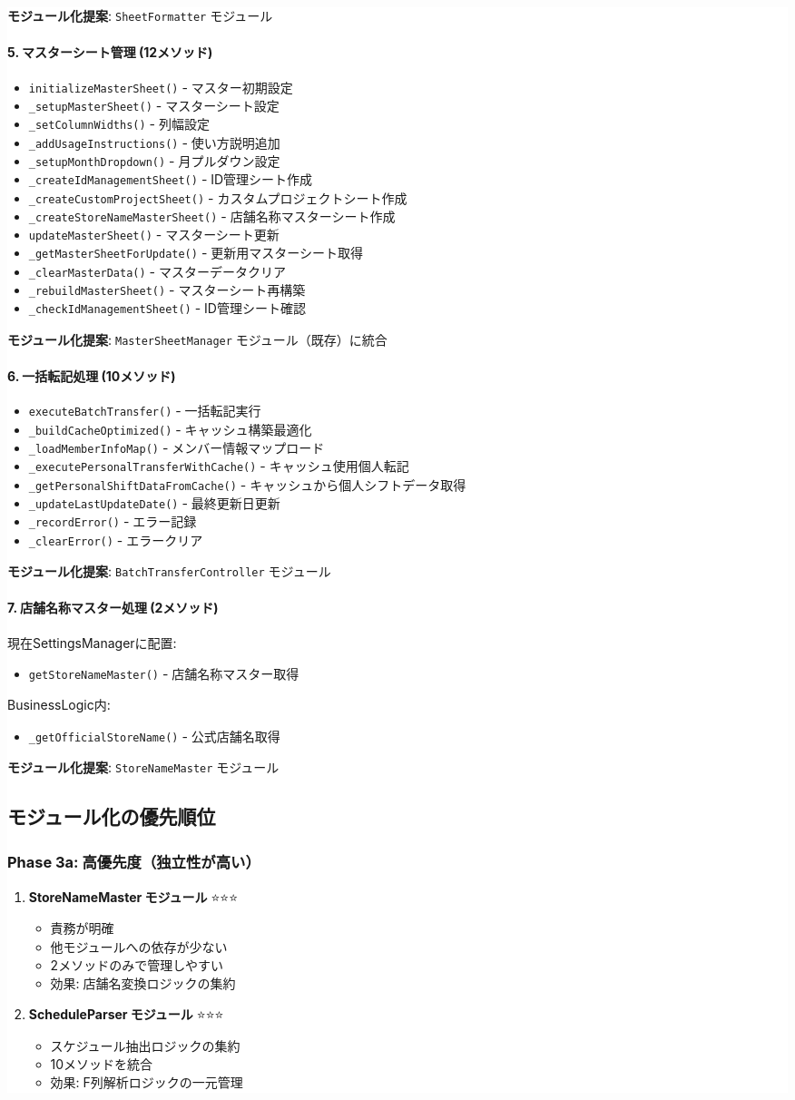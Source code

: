 **モジュール化提案**: `SheetFormatter` モジュール

#### 5. マスターシート管理 (12メソッド)
- `initializeMasterSheet()` - マスター初期設定
- `_setupMasterSheet()` - マスターシート設定
- `_setColumnWidths()` - 列幅設定
- `_addUsageInstructions()` - 使い方説明追加
- `_setupMonthDropdown()` - 月プルダウン設定
- `_createIdManagementSheet()` - ID管理シート作成
- `_createCustomProjectSheet()` - カスタムプロジェクトシート作成
- `_createStoreNameMasterSheet()` - 店舗名称マスターシート作成
- `updateMasterSheet()` - マスターシート更新
- `_getMasterSheetForUpdate()` - 更新用マスターシート取得
- `_clearMasterData()` - マスターデータクリア
- `_rebuildMasterSheet()` - マスターシート再構築
- `_checkIdManagementSheet()` - ID管理シート確認

**モジュール化提案**: `MasterSheetManager` モジュール（既存）に統合

#### 6. 一括転記処理 (10メソッド)
- `executeBatchTransfer()` - 一括転記実行
- `_buildCacheOptimized()` - キャッシュ構築最適化
- `_loadMemberInfoMap()` - メンバー情報マップロード
- `_executePersonalTransferWithCache()` - キャッシュ使用個人転記
- `_getPersonalShiftDataFromCache()` - キャッシュから個人シフトデータ取得
- `_updateLastUpdateDate()` - 最終更新日更新
- `_recordError()` - エラー記録
- `_clearError()` - エラークリア

**モジュール化提案**: `BatchTransferController` モジュール

#### 7. 店舗名称マスター処理 (2メソッド)
現在SettingsManagerに配置:
- `getStoreNameMaster()` - 店舗名称マスター取得

BusinessLogic内:
- `_getOfficialStoreName()` - 公式店舗名取得

**モジュール化提案**: `StoreNameMaster` モジュール

## モジュール化の優先順位

### Phase 3a: 高優先度（独立性が高い）

1. **StoreNameMaster モジュール** ⭐⭐⭐
   - 責務が明確
   - 他モジュールへの依存が少ない
   - 2メソッドのみで管理しやすい
   - 効果: 店舗名変換ロジックの集約

2. **ScheduleParser モジュール** ⭐⭐⭐
   - スケジュール抽出ロジックの集約
   - 10メソッドを統合
   - 効果: F列解析ロジックの一元管理
